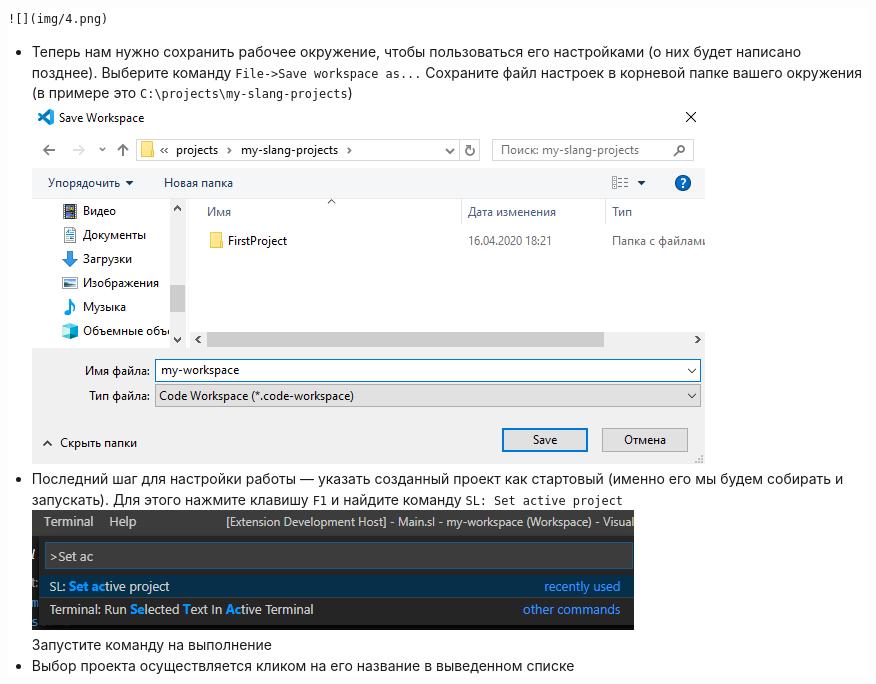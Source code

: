     ![](img/4.png)
*   Теперь нам нужно сохранить рабочее окружение, чтобы пользоваться его настройками (о них будет написано позднее). Выберите команду `File->Save workspace as...` Сохраните файл настроек в корневой папке вашего окружения (в примере это `C:\projects\my-slang-projects`)  
    ![](img/5.png)
*   Последний шаг для настройки работы — указать созданный проект как стартовый (именно его мы будем собирать и запускать). Для этого нажмите клавишу `F1` и найдите команду `SL: Set active project`  
    ![](img/6.png)  
    Запустите команду на выполнение
*   Выбор проекта осуществляется кликом на его название в выведенном списке  